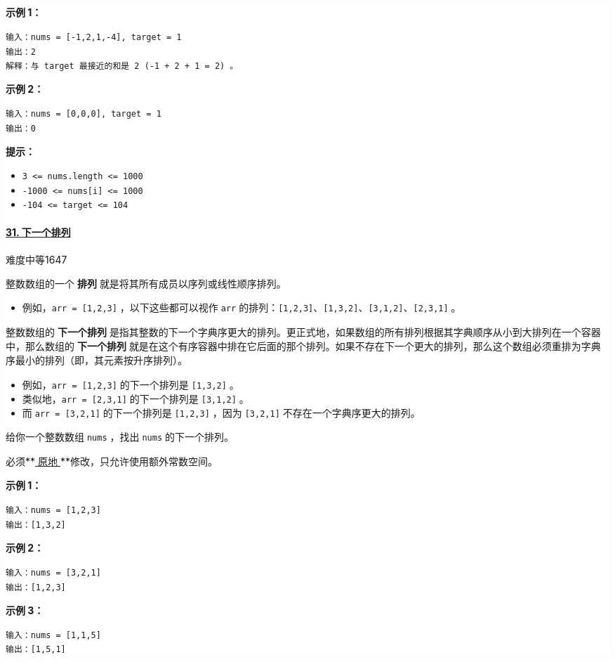 
**示例 1：**

```
输入：nums = [-1,2,1,-4], target = 1
输出：2
解释：与 target 最接近的和是 2 (-1 + 2 + 1 = 2) 。
```

**示例 2：**

```
输入：nums = [0,0,0], target = 1
输出：0
```

 

**提示：**

- `3 <= nums.length <= 1000`
- `-1000 <= nums[i] <= 1000`
- `-104 <= target <= 104`

#### [31. 下一个排列](https://leetcode-cn.com/problems/next-permutation/)

难度中等1647

整数数组的一个 **排列** 就是将其所有成员以序列或线性顺序排列。

- 例如，`arr = [1,2,3]` ，以下这些都可以视作 `arr` 的排列：`[1,2,3]`、`[1,3,2]`、`[3,1,2]`、`[2,3,1]` 。

整数数组的 **下一个排列** 是指其整数的下一个字典序更大的排列。更正式地，如果数组的所有排列根据其字典顺序从小到大排列在一个容器中，那么数组的 **下一个排列** 就是在这个有序容器中排在它后面的那个排列。如果不存在下一个更大的排列，那么这个数组必须重排为字典序最小的排列（即，其元素按升序排列）。

- 例如，`arr = [1,2,3]` 的下一个排列是 `[1,3,2]` 。
- 类似地，`arr = [2,3,1]` 的下一个排列是 `[3,1,2]` 。
- 而 `arr = [3,2,1]` 的下一个排列是 `[1,2,3]` ，因为 `[3,2,1]` 不存在一个字典序更大的排列。

给你一个整数数组 `nums` ，找出 `nums` 的下一个排列。

必须**[ 原地 ](https://baike.baidu.com/item/原地算法)**修改，只允许使用额外常数空间。

 

**示例 1：**

```
输入：nums = [1,2,3]
输出：[1,3,2]
```

**示例 2：**

```
输入：nums = [3,2,1]
输出：[1,2,3]
```

**示例 3：**

```
输入：nums = [1,1,5]
输出：[1,5,1]
```
